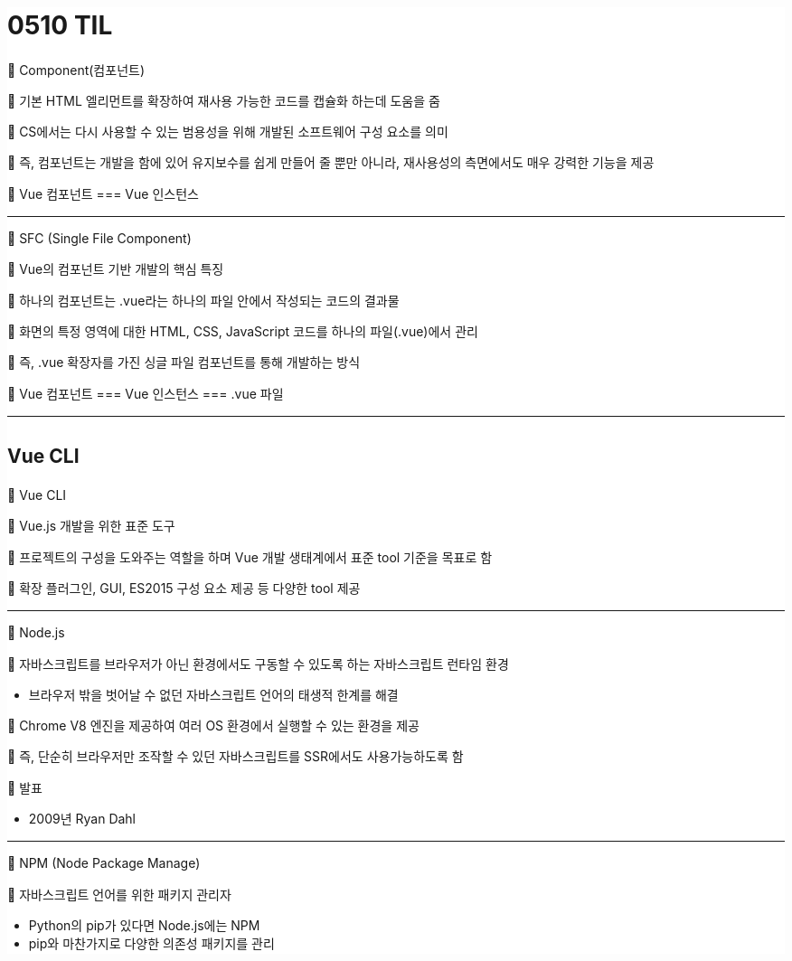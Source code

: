 # 0510 TIL

:rabbit: Component(컴포넌트)

:carrot: 기본 HTML 엘리먼트를 확장하여 재사용 가능한 코드를 캡슐화 하는데 도움을 줌

:carrot: CS에서는 다시 사용할 수 있는 범용성을 위해 개발된 소프트웨어 구성 요소를 의미

:carrot: 즉, 컴포넌트는 개발을 함에 있어 유지보수를 쉽게 만들어 줄 뿐만 아니라, 재사용성의 측면에서도 매우 강력한 기능을 제공

:carrot: Vue 컴포넌트 === Vue 인스턴스

---

:rabbit: SFC (Single File Component)

:carrot: Vue의 컴포넌트 기반 개발의 핵심 특징

:carrot: 하나의 컴포넌트는 .vue라는 하나의 파일 안에서 작성되는 코드의 결과물

:carrot: 화면의 특정 영역에 대한 HTML, ​CSS, JavaScript 코드를 하나의 파일(.vue)에서 관리

:carrot: 즉, .vue 확장자를 가진 싱글 파일 컴포넌트를 통해 개발하는 방식

:carrot: Vue 컴포넌트 === Vue 인스턴스 === .vue 파일

---

## Vue CLI

:rabbit: Vue CLI

:carrot: Vue.js 개발을 위한 표준 도구

:carrot: 프로젝트의 구성을 도와주는 역할을 하며 Vue 개발 생태계에서 표준 tool 기준을 목표로 함

:carrot: 확장 플러그인, GUI, ES2015 구성 요소 제공 등 다양한 tool 제공​

---

:rabbit: Node.js

:carrot: 자바스크립트를 브라우저가 아닌 환경에서도 구동할 수 있도록 하는 자바스크립트 런타임 환경

- 브라우저 밖을 벗어날 수 없던 자바스크립트 언어의 태생적 한계를 해결

:carrot: Chrome V8 엔진을 제공하여 여러 OS 환경에서 실행할 수 있는 환경을 제공

:carrot: 즉, 단순히 브라우저만 조작할 수 있던 자바스크립트를 SSR에서도 사용가능하도록 함

:carrot: 발표

- 2009년 Ryan Dahl

---

:rabbit: NPM (Node Package Manage)

:carrot: 자바스크립트 언어를 위한 패키지 관리자

- Python의 pip가 있다면 Node.js에는 NPM
- pip와 마찬가지로 다양한 의존성 패키지를 관리
